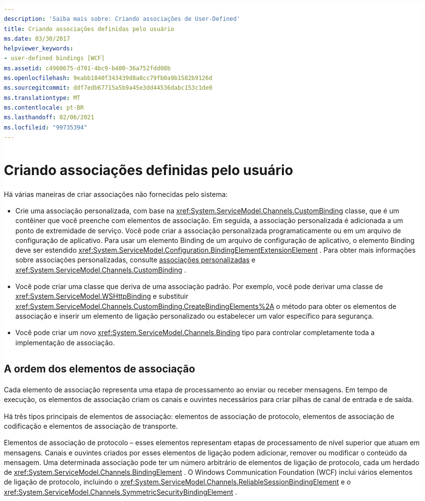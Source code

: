 ```yaml
---
description: 'Saiba mais sobre: Criando associações de User-Defined'
title: Criando associações definidas pelo usuário
ms.date: 03/30/2017
helpviewer_keywords:
- user-defined bindings [WCF]
ms.assetid: c4960675-d701-4bc9-b400-36a752fdd08b
ms.openlocfilehash: 9eabb1840f343439d8a8cc79fb0a9b1582b9126d
ms.sourcegitcommit: ddf7edb67715a5b9a45e3dd44536dabc153c1de0
ms.translationtype: MT
ms.contentlocale: pt-BR
ms.lasthandoff: 02/06/2021
ms.locfileid: "99735394"
---
```

# <a name="creating-user-defined-bindings"></a>Criando associações definidas pelo usuário

Há várias maneiras de criar associações não fornecidas pelo sistema:  
  
- Crie uma associação personalizada, com base na <xref:System.ServiceModel.Channels.CustomBinding> classe, que é um contêiner que você preenche com elementos de associação. Em seguida, a associação personalizada é adicionada a um ponto de extremidade de serviço. Você pode criar a associação personalizada programaticamente ou em um arquivo de configuração de aplicativo. Para usar um elemento Binding de um arquivo de configuração de aplicativo, o elemento Binding deve ser estendido <xref:System.ServiceModel.Configuration.BindingElementExtensionElement> . Para obter mais informações sobre associações personalizadas, consulte [associações personalizadas](custom-bindings.md) e <xref:System.ServiceModel.Channels.CustomBinding> .  
  
- Você pode criar uma classe que deriva de uma associação padrão. Por exemplo, você pode derivar uma classe de <xref:System.ServiceModel.WSHttpBinding> e substituir <xref:System.ServiceModel.Channels.CustomBinding.CreateBindingElements%2A> o método para obter os elementos de associação e inserir um elemento de ligação personalizado ou estabelecer um valor específico para segurança.  
  
- Você pode criar um novo <xref:System.ServiceModel.Channels.Binding> tipo para controlar completamente toda a implementação de associação.  
  
## <a name="the-order-of-binding-elements"></a>A ordem dos elementos de associação  

 Cada elemento de associação representa uma etapa de processamento ao enviar ou receber mensagens. Em tempo de execução, os elementos de associação criam os canais e ouvintes necessários para criar pilhas de canal de entrada e de saída.  
  
 Há três tipos principais de elementos de associação: elementos de associação de protocolo, elementos de associação de codificação e elementos de associação de transporte.  
  
 Elementos de associação de protocolo – esses elementos representam etapas de processamento de nível superior que atuam em mensagens. Canais e ouvintes criados por esses elementos de ligação podem adicionar, remover ou modificar o conteúdo da mensagem. Uma determinada associação pode ter um número arbitrário de elementos de ligação de protocolo, cada um herdado de <xref:System.ServiceModel.Channels.BindingElement> . O Windows Communication Foundation (WCF) inclui vários elementos de ligação de protocolo, incluindo o <xref:System.ServiceModel.Channels.ReliableSessionBindingElement> e o <xref:System.ServiceModel.Channels.SymmetricSecurityBindingElement> .  
  